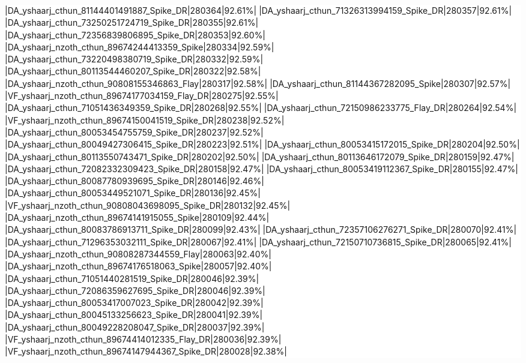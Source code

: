 |DA_yshaarj_cthun_81144401491887_Spike_DR|280364|92.61%|
|DA_yshaarj_cthun_71326313994159_Spike_DR|280357|92.61%|
|DA_yshaarj_cthun_73250251724719_Spike_DR|280355|92.61%|
|DA_yshaarj_cthun_72356839806895_Spike_DR|280353|92.60%|
|DA_yshaarj_nzoth_cthun_89674244413359_Spike|280334|92.59%|
|DA_yshaarj_cthun_73220498380719_Spike_DR|280332|92.59%|
|DA_yshaarj_cthun_80113544460207_Spike_DR|280322|92.58%|
|DA_yshaarj_nzoth_cthun_90808155346863_Flay|280317|92.58%|
|DA_yshaarj_cthun_81144367282095_Spike|280307|92.57%|
|VF_yshaarj_nzoth_cthun_89674177034159_Flay_DR|280275|92.55%|
|DA_yshaarj_cthun_71051436349359_Spike_DR|280268|92.55%|
|DA_yshaarj_cthun_72150986233775_Flay_DR|280264|92.54%|
|VF_yshaarj_nzoth_cthun_89674150041519_Spike_DR|280238|92.52%|
|DA_yshaarj_cthun_80053454755759_Spike_DR|280237|92.52%|
|DA_yshaarj_cthun_80049427306415_Spike_DR|280223|92.51%|
|DA_yshaarj_cthun_80053415172015_Spike_DR|280204|92.50%|
|DA_yshaarj_cthun_80113550743471_Spike_DR|280202|92.50%|
|DA_yshaarj_cthun_80113646172079_Spike_DR|280159|92.47%|
|DA_yshaarj_cthun_72082332309423_Spike_DR|280158|92.47%|
|DA_yshaarj_cthun_80053419112367_Spike_DR|280155|92.47%|
|DA_yshaarj_cthun_80087780939695_Spike_DR|280146|92.46%|
|DA_yshaarj_cthun_80053449521071_Spike_DR|280136|92.45%|
|VF_yshaarj_nzoth_cthun_90808043698095_Spike_DR|280132|92.45%|
|DA_yshaarj_nzoth_cthun_89674141915055_Spike|280109|92.44%|
|DA_yshaarj_cthun_80083786913711_Spike_DR|280099|92.43%|
|DA_yshaarj_cthun_72357106276271_Spike_DR|280070|92.41%|
|DA_yshaarj_cthun_71296353032111_Spike_DR|280067|92.41%|
|DA_yshaarj_cthun_72150710736815_Spike_DR|280065|92.41%|
|DA_yshaarj_nzoth_cthun_90808287344559_Flay|280063|92.40%|
|DA_yshaarj_nzoth_cthun_89674176518063_Spike|280057|92.40%|
|DA_yshaarj_cthun_71051440281519_Spike_DR|280046|92.39%|
|DA_yshaarj_cthun_72086359627695_Spike_DR|280046|92.39%|
|DA_yshaarj_cthun_80053417007023_Spike_DR|280042|92.39%|
|DA_yshaarj_cthun_80045133256623_Spike_DR|280041|92.39%|
|DA_yshaarj_cthun_80049228208047_Spike_DR|280037|92.39%|
|VF_yshaarj_nzoth_cthun_89674414012335_Flay_DR|280036|92.39%|
|VF_yshaarj_nzoth_cthun_89674147944367_Spike_DR|280028|92.38%|